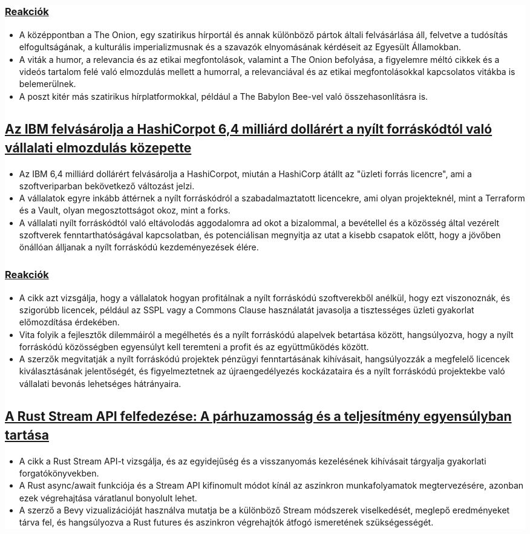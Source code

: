 ### [Reakciók](https://news.ycombinator.com/item?id=40164199)

- A középpontban a The Onion, egy szatirikus hírportál és annak különböző pártok általi felvásárlása áll, felvetve a tudósítás elfogultságának, a kulturális imperializmusnak és a szavazók elnyomásának kérdéseit az Egyesült Államokban.
- A viták a humor, a relevancia és az etikai megfontolások, valamint a The Onion befolyása, a figyelemre méltó cikkek és a videós tartalom felé való elmozdulás mellett a humorral, a relevanciával és az etikai megfontolásokkal kapcsolatos vitákba is belemerülnek.
- A poszt kitér más szatirikus hírplatformokkal, például a The Babylon Bee-vel való összehasonlításra is.

## [Az IBM felvásárolja a HashiCorpot 6,4 milliárd dollárért a nyílt forráskódtól való vállalati elmozdulás közepette](https://www.jeffgeerling.com/blog/2024/corporate-open-source-dead)

- Az IBM 6,4 milliárd dollárért felvásárolja a HashiCorpot, miután a HashiCorp átállt az "üzleti forrás licencre", ami a szoftveriparban bekövetkező változást jelzi.
- A vállalatok egyre inkább áttérnek a nyílt forráskódról a szabadalmaztatott licencekre, ami olyan projekteknél, mint a Terraform és a Vault, olyan megosztottságot okoz, mint a forks.
- A vállalati nyílt forráskódtól való eltávolodás aggodalomra ad okot a bizalommal, a bevétellel és a közösség által vezérelt szoftverek fenntarthatóságával kapcsolatban, és potenciálisan megnyitja az utat a kisebb csapatok előtt, hogy a jövőben önállóan álljanak a nyílt forráskódú kezdeményezések élére.

### [Reakciók](https://news.ycombinator.com/item?id=40160331)

- A cikk azt vizsgálja, hogy a vállalatok hogyan profitálnak a nyílt forráskódú szoftverekből anélkül, hogy ezt viszonoznák, és szigorúbb licencek, például az SSPL vagy a Commons Clause használatát javasolja a tisztességes üzleti gyakorlat előmozdítása érdekében.
- Vita folyik a fejlesztők dilemmáiról a megélhetés és a nyílt forráskódú alapelvek betartása között, hangsúlyozva, hogy a nyílt forráskódú közösségben egyensúlyt kell teremteni a profit és az együttműködés között.
- A szerzők megvitatják a nyílt forráskódú projektek pénzügyi fenntartásának kihívásait, hangsúlyozzák a megfelelő licencek kiválasztásának jelentőségét, és figyelmeztetnek az újraengedélyezés kockázataira és a nyílt forráskódú projektekbe való vállalati bevonás lehetséges hátrányaira.

## [A Rust Stream API felfedezése: A párhuzamosság és a teljesítmény egyensúlyban tartása](https://github.com/alexpusch/rust-magic-patterns/blob/master/rust-stream-visualized/Readme.md)

- A cikk a Rust Stream API-t vizsgálja, és az egyidejűség és a visszanyomás kezelésének kihívásait tárgyalja gyakorlati forgatókönyvekben.
- A Rust async/await funkciója és a Stream API kifinomult módot kínál az aszinkron munkafolyamatok megtervezésére, azonban ezek végrehajtása váratlanul bonyolult lehet.
- A szerző a Bevy vizualizációját használva mutatja be a különböző Stream módszerek viselkedését, meglepő eredményeket tárva fel, és hangsúlyozva a Rust futures és aszinkron végrehajtók átfogó ismeretének szükségességét.
